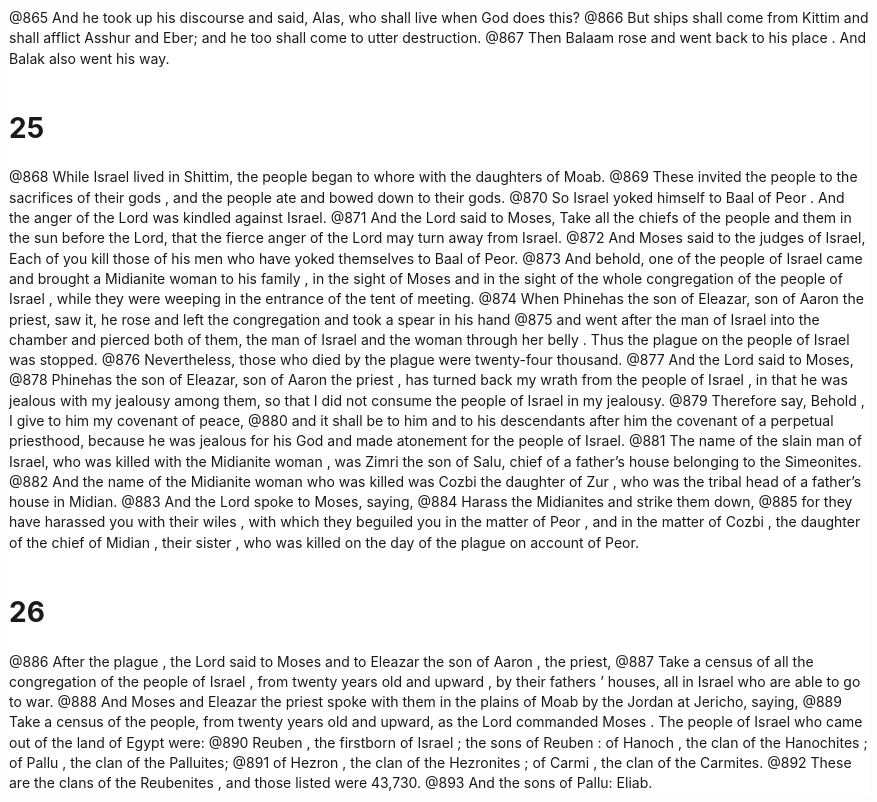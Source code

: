 @865 And he took up his discourse and said, Alas, who shall live when God does this?
@866 But ships shall come from Kittim and shall afflict Asshur and Eber; and he too shall come to utter destruction.
@867 Then Balaam rose and went back to his place . And Balak also went his way.

# 25
@868 While Israel lived in Shittim, the people began to whore with the daughters of Moab.
@869 These invited the people to the sacrifices of their gods , and the people ate and bowed down to their gods.
@870 So Israel yoked himself to Baal of Peor . And the anger of the Lord was kindled against Israel.
@871 And the Lord said to Moses, Take all the chiefs of the people and them in the sun before the Lord, that the fierce anger of the Lord may turn away from Israel.
@872 And Moses said to the judges of Israel, Each of you kill those of his men who have yoked themselves to Baal of Peor.
@873 And behold, one of the people of Israel came and brought a Midianite woman to his family , in the sight of Moses and in the sight of the whole congregation of the people of Israel , while they were weeping in the entrance of the tent of meeting.
@874 When Phinehas the son of Eleazar, son of Aaron the priest, saw it, he rose and left the congregation and took a spear in his hand
@875 and went after the man of Israel into the chamber and pierced both of them, the man of Israel and the woman through her belly . Thus the plague on the people of Israel was stopped.
@876 Nevertheless, those who died by the plague were twenty-four thousand.
@877 And the Lord said to Moses,
@878 Phinehas the son of Eleazar, son of Aaron the priest , has turned back my wrath from the people of Israel , in that he was jealous with my jealousy among them, so that I did not consume the people of Israel in my jealousy.
@879 Therefore say, Behold , I give to him my covenant of peace,
@880 and it shall be to him and to his descendants after him the covenant of a perpetual priesthood, because he was jealous for his God and made atonement for the people of Israel.
@881 The name of the slain man of Israel, who was killed with the Midianite woman , was Zimri the son of Salu, chief of a father’s house belonging to the Simeonites.
@882 And the name of the Midianite woman who was killed was Cozbi the daughter of Zur , who was the tribal head of a father’s house in Midian.
@883 And the Lord spoke to Moses, saying,
@884 Harass the Midianites and strike them down,
@885 for they have harassed you with their wiles , with which they beguiled you in the matter of Peor , and in the matter of Cozbi , the daughter of the chief of Midian , their sister , who was killed on the day of the plague on account of Peor.

# 26
@886 After the plague , the Lord said to Moses and to Eleazar the son of Aaron , the priest,
@887 Take a census of all the congregation of the people of Israel , from twenty years old and upward , by their fathers ’ houses, all in Israel who are able to go to war.
@888 And Moses and Eleazar the priest spoke with them in the plains of Moab by the Jordan at Jericho, saying,
@889 Take a census of the people, from twenty years old and upward, as the Lord commanded Moses . The people of Israel who came out of the land of Egypt were:
@890 Reuben , the firstborn of Israel ; the sons of Reuben : of Hanoch , the clan of the Hanochites ; of Pallu , the clan of the Palluites;
@891 of Hezron , the clan of the Hezronites ; of Carmi , the clan of the Carmites.
@892 These are the clans of the Reubenites , and those listed were 43,730.
@893 And the sons of Pallu: Eliab.
